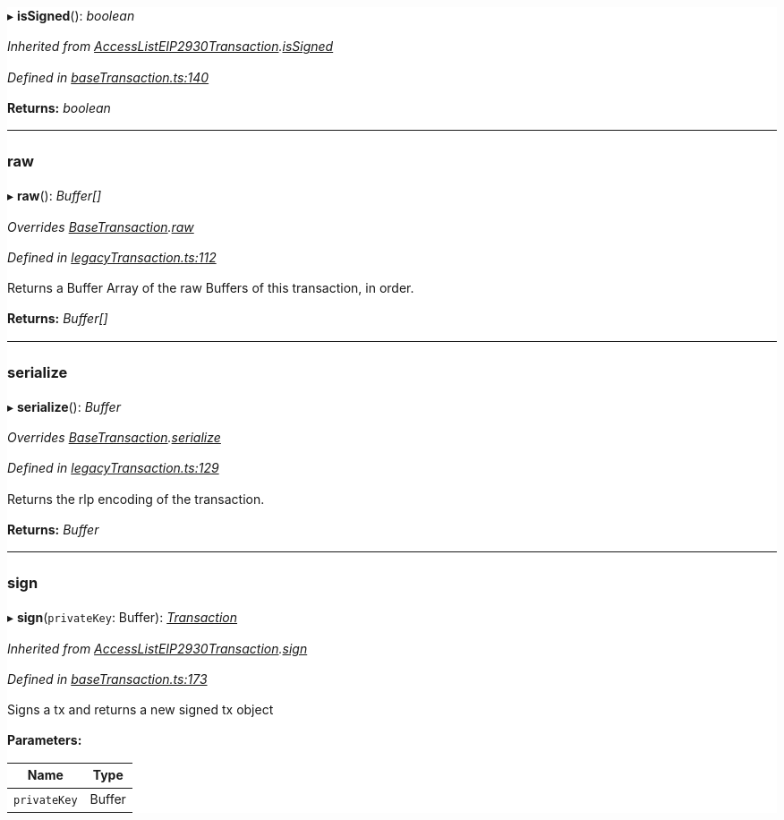 ▸ **isSigned**(): *boolean*

*Inherited from [AccessListEIP2930Transaction](_accesslisteip2930transaction_.accesslisteip2930transaction.md).[isSigned](_accesslisteip2930transaction_.accesslisteip2930transaction.md#issigned)*

*Defined in [baseTransaction.ts:140](https://github.com/ethereumjs/ethereumjs-monorepo/blob/master/packages/tx/src/baseTransaction.ts#L140)*

**Returns:** *boolean*

___

###  raw

▸ **raw**(): *Buffer[]*

*Overrides [BaseTransaction](_basetransaction_.basetransaction.md).[raw](_basetransaction_.basetransaction.md#abstract-raw)*

*Defined in [legacyTransaction.ts:112](https://github.com/ethereumjs/ethereumjs-monorepo/blob/master/packages/tx/src/legacyTransaction.ts#L112)*

Returns a Buffer Array of the raw Buffers of this transaction, in order.

**Returns:** *Buffer[]*

___

###  serialize

▸ **serialize**(): *Buffer*

*Overrides [BaseTransaction](_basetransaction_.basetransaction.md).[serialize](_basetransaction_.basetransaction.md#abstract-serialize)*

*Defined in [legacyTransaction.ts:129](https://github.com/ethereumjs/ethereumjs-monorepo/blob/master/packages/tx/src/legacyTransaction.ts#L129)*

Returns the rlp encoding of the transaction.

**Returns:** *Buffer*

___

###  sign

▸ **sign**(`privateKey`: Buffer): *[Transaction](_index_.transaction.md)*

*Inherited from [AccessListEIP2930Transaction](_accesslisteip2930transaction_.accesslisteip2930transaction.md).[sign](_accesslisteip2930transaction_.accesslisteip2930transaction.md#sign)*

*Defined in [baseTransaction.ts:173](https://github.com/ethereumjs/ethereumjs-monorepo/blob/master/packages/tx/src/baseTransaction.ts#L173)*

Signs a tx and returns a new signed tx object

**Parameters:**

Name | Type |
------ | ------ |
`privateKey` | Buffer |
